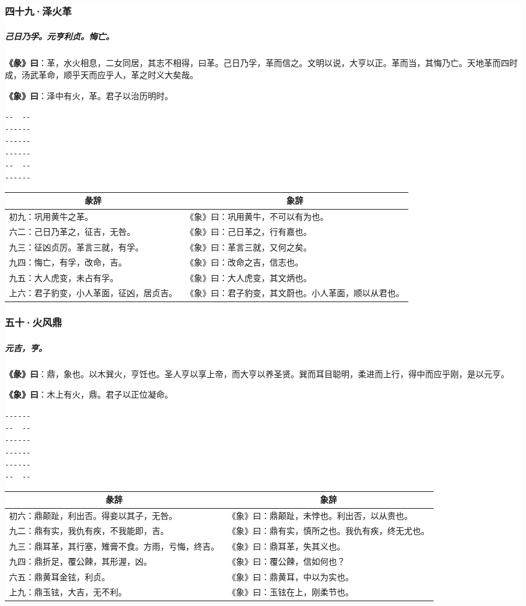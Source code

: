 
### 四十九 · 泽火革

##### 己日乃孚。元亨利贞。悔亡。

**《彖》曰**：革，水火相息，二女同居，其志不相得，曰革。己日乃孚，革而信之。文明以说，大亨以正。革而当，其悔乃亡。天地革而四时成，汤武革命，顺乎天而应乎人，革之时义大矣哉。

**《象》曰**：泽中有火，革。君子以治历明时。

~~~
--  --
------
------
------
--  --
------
~~~

| 彖辞                   | 象辞                         |
| -------------------- | -------------------------- |
| 初九：巩用黄牛之革。           | 《象》曰：巩用黄牛，不可以有为也。          |
| 六二：己日乃革之，征吉，无咎。      | 《象》曰：己日革之，行有嘉也。            |
| 九三：征凶贞厉。革言三就，有孚。     | 《象》曰：革言三就，又何之矣。            |
| 九四：悔亡，有孚，改命，吉。       | 《象》曰：改命之吉，信志也。             |
| 九五：大人虎变，未占有孚。        | 《象》曰：大人虎变，其文炳也。            |
| 上六：君子豹变，小人革面，征凶，居贞吉。 | 《象》曰：君子豹变，其文蔚也。小人革面，顺以从君也。 |


### 五十 · 火风鼎

##### 元吉，亨。

**《彖》曰**：鼎，象也。以木巽火，亨饪也。圣人亨以享上帝，而大亨以养圣贤。巽而耳目聪明，柔进而上行，得中而应乎刚，是以元亨。

**《象》曰**：木上有火，鼎。君子以正位凝命。

~~~
------
--  --
------
------
------
--  --
~~~

| 彖辞                        | 象辞                       |
| ------------------------- | ------------------------ |
| 初六：鼎颠趾，利出否。得妾以其子，无咎。      | 《象》曰：鼎颠趾，未悖也。利出否，以从贵也。   |
| 九二：鼎有实，我仇有疾，不我能即，吉。       | 《象》曰：鼎有实，慎所之也。我仇有疾，终无尤也。 |
| 九三：鼎耳革，其行塞，雉膏不食。方雨，亏悔，终吉。 | 《象》曰：鼎耳革，失其义也。           |
| 九四：鼎折足，覆公餗，其形渥，凶。         | 《象》曰：覆公餗，信如何也？           |
| 六五：鼎黄耳金铉，利贞。              | 《象》曰：鼎黄耳，中以为实也。          |
| 上九：鼎玉铉，大吉，无不利。            | 《象》曰：玉铉在上，刚柔节也。          |
